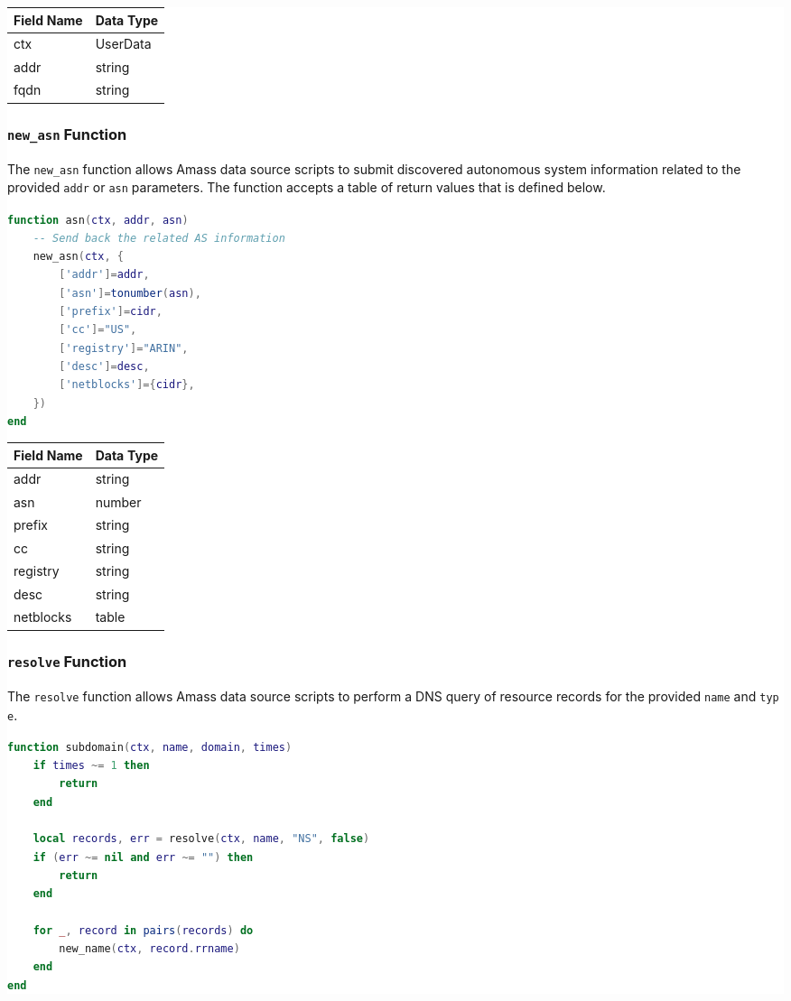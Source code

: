 | Field Name | Data Type |
|:-----------|:----------|
| ctx        | UserData  |
| addr       | string    |
| fqdn       | string    |

### `new_asn` Function

The `new_asn` function allows Amass data source scripts to submit discovered autonomous system information related to the provided `addr` or `asn` parameters. The function accepts a table of return values that is defined below.

```lua
function asn(ctx, addr, asn)
    -- Send back the related AS information
    new_asn(ctx, {
        ['addr']=addr,
        ['asn']=tonumber(asn),
        ['prefix']=cidr,
        ['cc']="US",
        ['registry']="ARIN",
        ['desc']=desc,
        ['netblocks']={cidr},
    })
end
```

| Field Name | Data Type |
|:-----------|:----------|
| addr       | string    |
| asn        | number    |
| prefix     | string    |
| cc         | string    |
| registry   | string    |
| desc       | string    |
| netblocks  | table     |

### `resolve` Function

The `resolve` function allows Amass data source scripts to perform a DNS query of resource records for the provided `name` and `type`.

```lua
function subdomain(ctx, name, domain, times)
    if times ~= 1 then
        return
    end

    local records, err = resolve(ctx, name, "NS", false)
    if (err ~= nil and err ~= "") then
        return
    end

    for _, record in pairs(records) do
        new_name(ctx, record.rrname)
    end
end
```
